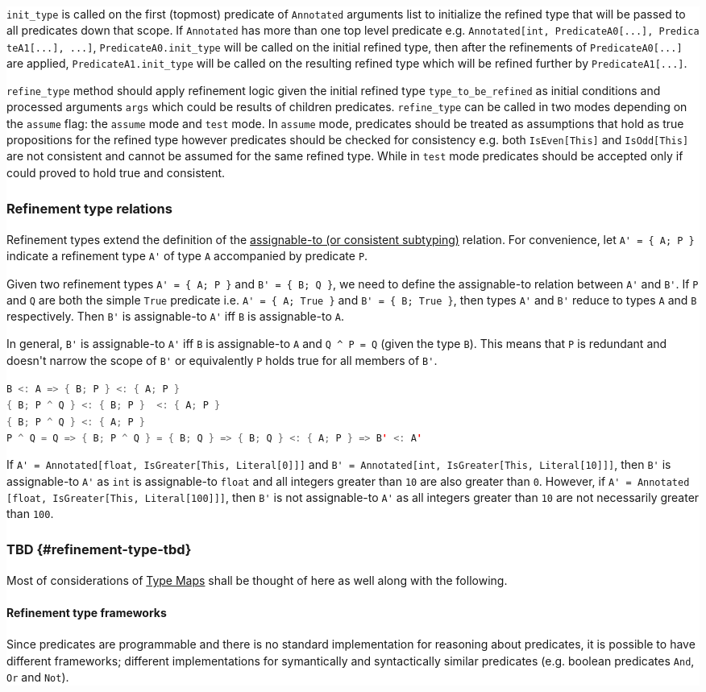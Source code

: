 `init_type` is called on the first (topmost) predicate of `Annotated` arguments list to initialize the refined type that will be passed to all predicates down that scope. If `Annotated` has more than one top level predicate e.g. `Annotated[int, PredicateA0[...], PredicateA1[...], ...]`, `PredicateA0.init_type` will be called on the initial refined type, then after the refinements of `PredicateA0[...]` are applied, `PredicateA1.init_type` will be called on the resulting refined type which will be refined further by `PredicateA1[...]`.

`refine_type` method should apply refinement logic given the initial refined type `type_to_be_refined` as initial conditions and processed arguments `args` which could be results of children predicates. `refine_type` can be called in two modes depending on the `assume` flag: the `assume` mode and `test` mode. In `assume` mode, predicates should be treated as assumptions that hold as true propositions for the refined type however predicates should be checked for consistency e.g. both `IsEven[This]` and `IsOdd[This]` are not consistent and cannot be assumed for the same refined type. While in `test` mode predicates should be accepted only if could proved to hold true and consistent.

### Refinement type relations

Refinement types extend the definition of the [assignable-to (or consistent subtyping)](https://typing.readthedocs.io/en/latest/spec/concepts.html#the-assignable-to-or-consistent-subtyping-relation) relation. For convenience, let `A' = { A; P }` indicate a refinement type `A'` of type `A` accompanied by predicate `P`.

Given two refinement types `A' = { A; P }` and `B' = { B; Q }`, we need to define the assignable-to relation between `A'` and `B'`. If `P` and `Q` are both the simple `True` predicate i.e. `A' = { A; True }` and `B' = { B; True }`, then types `A'` and `B'` reduce to types `A` and `B` respectively. Then `B'` is assignable-to `A'` iff `B` is assignable-to `A`.

In general, `B'` is assignable-to `A'` iff `B` is assignable-to `A` and `Q ^ P = Q` (given the type `B`). This means that `P` is redundant and doesn't narrow the scope of `B'` or equivalently `P` holds true for all members of `B'`.

```scala
B <: A => { B; P } <: { A; P }
{ B; P ^ Q } <: { B; P }  <: { A; P }
{ B; P ^ Q } <: { A; P }
P ^ Q = Q => { B; P ^ Q } = { B; Q } => { B; Q } <: { A; P } => B' <: A'
```

If `A' = Annotated[float, IsGreater[This, Literal[0]]]` and `B' = Annotated[int, IsGreater[This, Literal[10]]]`, then `B'` is assignable-to `A'` as `int` is assignable-to `float` and all integers greater than `10` are also greater than `0`. However, if `A' = Annotated[float, IsGreater[This, Literal[100]]]`, then `B'` is not assignable-to `A'` as all integers greater than `10` are not necessarily greater than `100`.

### TBD {#refinement-type-tbd}

Most of considerations of [Type Maps](#type-map-tbd) shall be thought of here as well along with the following.

#### Refinement type frameworks

Since predicates are programmable and there is no standard implementation for reasoning about predicates, it is possible to have different frameworks; different implementations for symantically and syntactically similar predicates (e.g. boolean predicates `And`, `Or` and `Not`).
